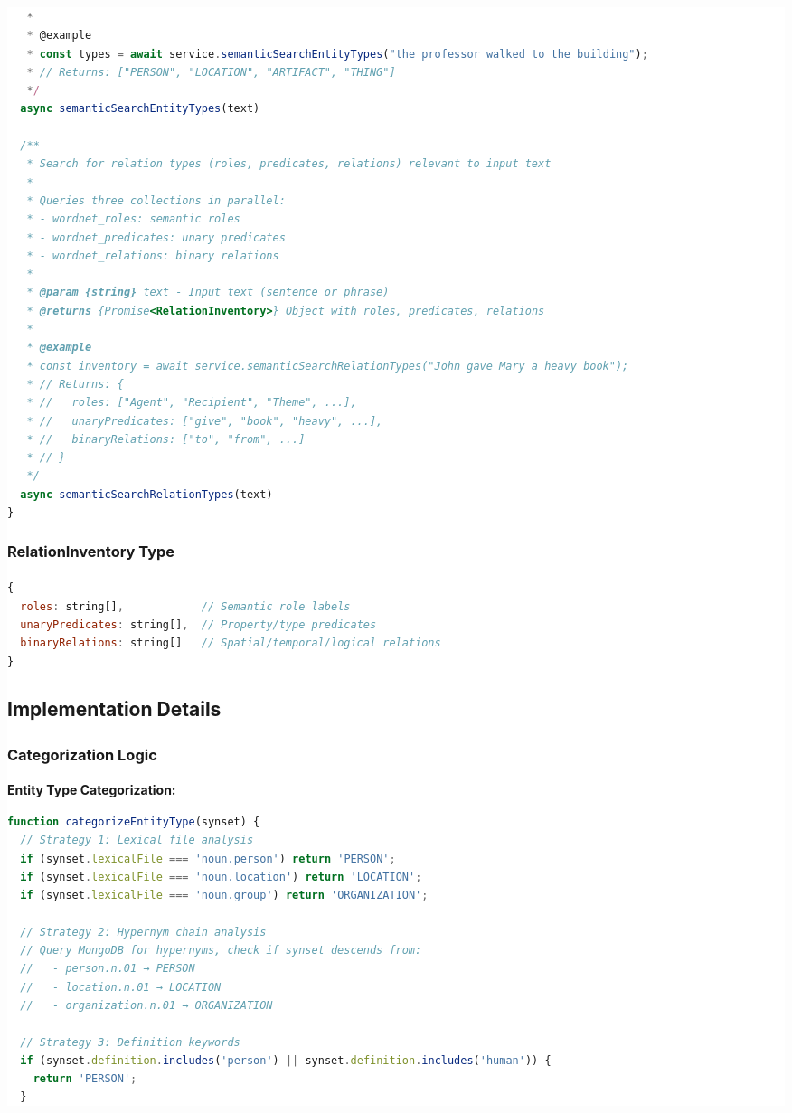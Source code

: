 ```javascript
   *
   * @example
   * const types = await service.semanticSearchEntityTypes("the professor walked to the building");
   * // Returns: ["PERSON", "LOCATION", "ARTIFACT", "THING"]
   */
  async semanticSearchEntityTypes(text)

  /**
   * Search for relation types (roles, predicates, relations) relevant to input text
   *
   * Queries three collections in parallel:
   * - wordnet_roles: semantic roles
   * - wordnet_predicates: unary predicates
   * - wordnet_relations: binary relations
   *
   * @param {string} text - Input text (sentence or phrase)
   * @returns {Promise<RelationInventory>} Object with roles, predicates, relations
   *
   * @example
   * const inventory = await service.semanticSearchRelationTypes("John gave Mary a heavy book");
   * // Returns: {
   * //   roles: ["Agent", "Recipient", "Theme", ...],
   * //   unaryPredicates: ["give", "book", "heavy", ...],
   * //   binaryRelations: ["to", "from", ...]
   * // }
   */
  async semanticSearchRelationTypes(text)
}
```

### RelationInventory Type

```javascript
{
  roles: string[],            // Semantic role labels
  unaryPredicates: string[],  // Property/type predicates
  binaryRelations: string[]   // Spatial/temporal/logical relations
}
```

## Implementation Details

### Categorization Logic

**Entity Type Categorization:**

```javascript
function categorizeEntityType(synset) {
  // Strategy 1: Lexical file analysis
  if (synset.lexicalFile === 'noun.person') return 'PERSON';
  if (synset.lexicalFile === 'noun.location') return 'LOCATION';
  if (synset.lexicalFile === 'noun.group') return 'ORGANIZATION';

  // Strategy 2: Hypernym chain analysis
  // Query MongoDB for hypernyms, check if synset descends from:
  //   - person.n.01 → PERSON
  //   - location.n.01 → LOCATION
  //   - organization.n.01 → ORGANIZATION

  // Strategy 3: Definition keywords
  if (synset.definition.includes('person') || synset.definition.includes('human')) {
    return 'PERSON';
  }

```